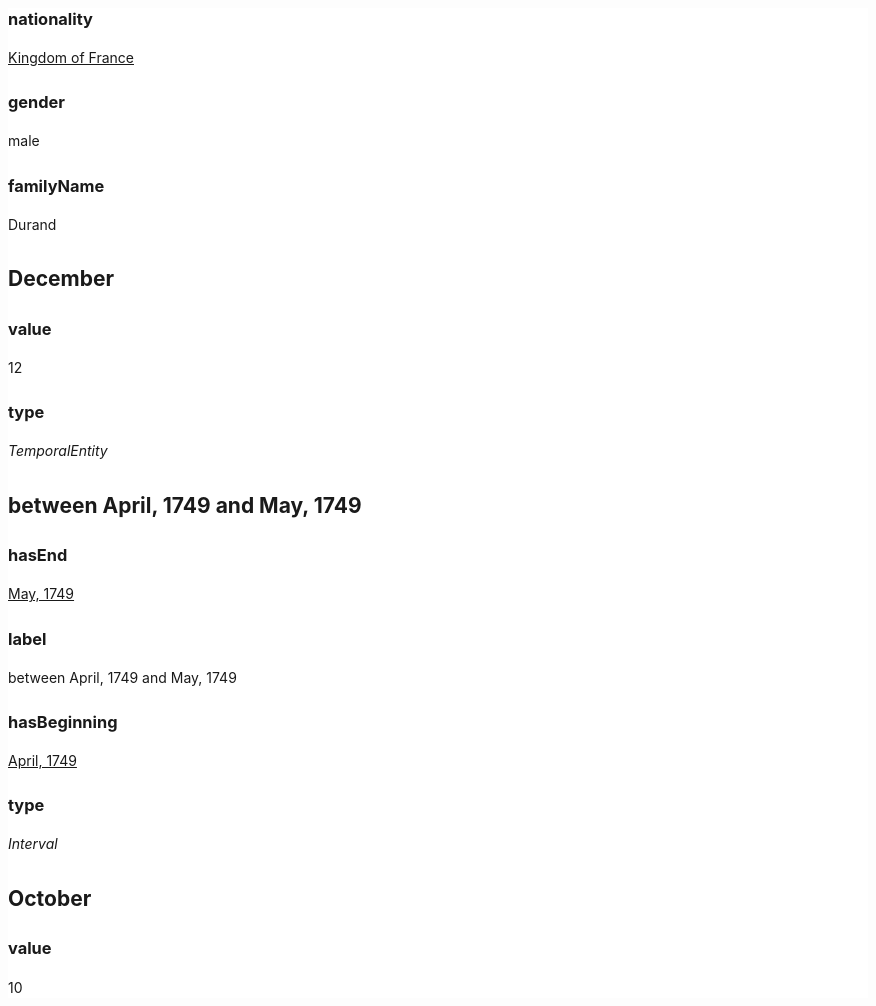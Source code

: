 ### nationality


[Kingdom of France](#Kingdom-of-France)

### gender


male

### familyName


Durand

## December

### value


12

### type


*TemporalEntity*

## between April, 1749 and May, 1749

### hasEnd


[May, 1749](#May-1749)

### label


between April, 1749 and May, 1749

### hasBeginning


[April, 1749](#April-1749)

### type


*Interval*

## October

### value


10
